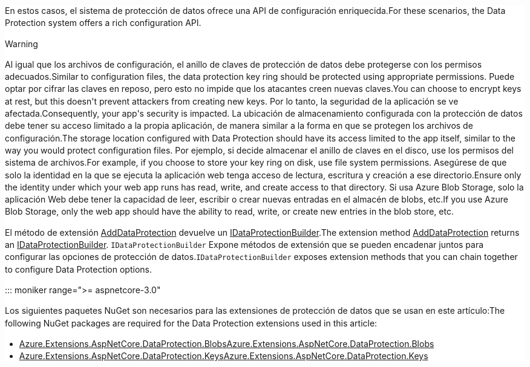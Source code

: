 <span data-ttu-id="36484-109">En estos casos, el sistema de protección de datos ofrece una API de configuración enriquecida.</span><span class="sxs-lookup"><span data-stu-id="36484-109">For these scenarios, the Data Protection system offers a rich configuration API.</span></span>

> [!WARNING]
> <span data-ttu-id="36484-110">Al igual que los archivos de configuración, el anillo de claves de protección de datos debe protegerse con los permisos adecuados.</span><span class="sxs-lookup"><span data-stu-id="36484-110">Similar to configuration files, the data protection key ring should be protected using appropriate permissions.</span></span> <span data-ttu-id="36484-111">Puede optar por cifrar las claves en reposo, pero esto no impide que los atacantes creen nuevas claves.</span><span class="sxs-lookup"><span data-stu-id="36484-111">You can choose to encrypt keys at rest, but this doesn't prevent attackers from creating new keys.</span></span> <span data-ttu-id="36484-112">Por lo tanto, la seguridad de la aplicación se ve afectada.</span><span class="sxs-lookup"><span data-stu-id="36484-112">Consequently, your app's security is impacted.</span></span> <span data-ttu-id="36484-113">La ubicación de almacenamiento configurada con la protección de datos debe tener su acceso limitado a la propia aplicación, de manera similar a la forma en que se protegen los archivos de configuración.</span><span class="sxs-lookup"><span data-stu-id="36484-113">The storage location configured with Data Protection should have its access limited to the app itself, similar to the way you would protect configuration files.</span></span> <span data-ttu-id="36484-114">Por ejemplo, si decide almacenar el anillo de claves en el disco, use los permisos del sistema de archivos.</span><span class="sxs-lookup"><span data-stu-id="36484-114">For example, if you choose to store your key ring on disk, use file system permissions.</span></span> <span data-ttu-id="36484-115">Asegúrese de que solo la identidad en la que se ejecuta la aplicación web tenga acceso de lectura, escritura y creación a ese directorio.</span><span class="sxs-lookup"><span data-stu-id="36484-115">Ensure only the identity under which your web app runs has read, write, and create access to that directory.</span></span> <span data-ttu-id="36484-116">Si usa Azure Blob Storage, solo la aplicación Web debe tener la capacidad de leer, escribir o crear nuevas entradas en el almacén de blobs, etc.</span><span class="sxs-lookup"><span data-stu-id="36484-116">If you use Azure Blob Storage, only the web app should have the ability to read, write, or create new entries in the blob store, etc.</span></span>
>
> <span data-ttu-id="36484-117">El método de extensión [AddDataProtection](/dotnet/api/microsoft.extensions.dependencyinjection.dataprotectionservicecollectionextensions.adddataprotection) devuelve un [IDataProtectionBuilder](/dotnet/api/microsoft.aspnetcore.dataprotection.idataprotectionbuilder).</span><span class="sxs-lookup"><span data-stu-id="36484-117">The extension method [AddDataProtection](/dotnet/api/microsoft.extensions.dependencyinjection.dataprotectionservicecollectionextensions.adddataprotection) returns an [IDataProtectionBuilder](/dotnet/api/microsoft.aspnetcore.dataprotection.idataprotectionbuilder).</span></span> <span data-ttu-id="36484-118">`IDataProtectionBuilder` Expone métodos de extensión que se pueden encadenar juntos para configurar las opciones de protección de datos.</span><span class="sxs-lookup"><span data-stu-id="36484-118">`IDataProtectionBuilder` exposes extension methods that you can chain together to configure Data Protection options.</span></span>

::: moniker range=">= aspnetcore-3.0"

<span data-ttu-id="36484-119">Los siguientes paquetes NuGet son necesarios para las extensiones de protección de datos que se usan en este artículo:</span><span class="sxs-lookup"><span data-stu-id="36484-119">The following NuGet packages are required for the Data Protection extensions used in this article:</span></span>

* [<span data-ttu-id="36484-120">Azure.Extensions.AspNetCore.DataProtection.Blobs</span><span class="sxs-lookup"><span data-stu-id="36484-120">Azure.Extensions.AspNetCore.DataProtection.Blobs</span></span>](https://www.nuget.org/packages/Azure.Extensions.AspNetCore.DataProtection.Blobs)
* [<span data-ttu-id="36484-121">Azure.Extensions.AspNetCore.DataProtection.Keys</span><span class="sxs-lookup"><span data-stu-id="36484-121">Azure.Extensions.AspNetCore.DataProtection.Keys</span></span>](https://www.nuget.org/packages/Azure.Extensions.AspNetCore.DataProtection.Keys)
